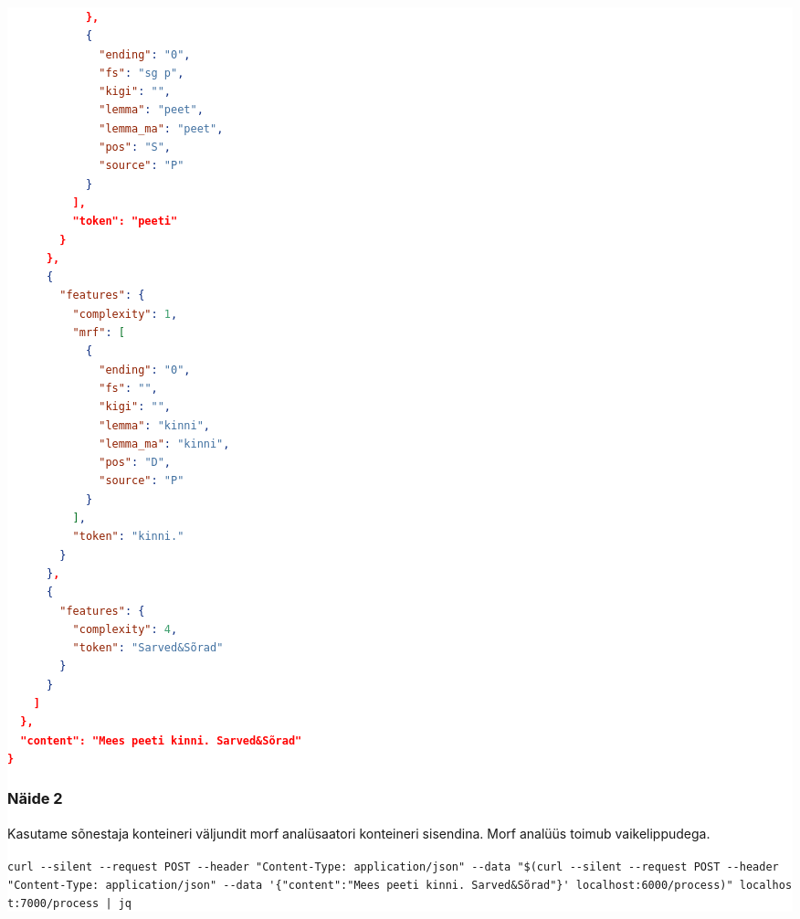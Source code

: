 ```json
            },
            {
              "ending": "0",
              "fs": "sg p",
              "kigi": "",
              "lemma": "peet",
              "lemma_ma": "peet",
              "pos": "S",
              "source": "P"
            }
          ],
          "token": "peeti"
        }
      },
      {
        "features": {
          "complexity": 1,
          "mrf": [
            {
              "ending": "0",
              "fs": "",
              "kigi": "",
              "lemma": "kinni",
              "lemma_ma": "kinni",
              "pos": "D",
              "source": "P"
            }
          ],
          "token": "kinni."
        }
      },
      {
        "features": {
          "complexity": 4,
          "token": "Sarved&Sõrad"
        }
      }
    ]
  },
  "content": "Mees peeti kinni. Sarved&Sõrad"
}
```

### Näide 2

Kasutame sõnestaja konteineri väljundit morf analüsaatori konteineri sisendina. Morf analüüs toimub vaikelippudega.

```commandline
curl --silent --request POST --header "Content-Type: application/json" --data "$(curl --silent --request POST --header "Content-Type: application/json" --data '{"content":"Mees peeti kinni. Sarved&Sõrad"}' localhost:6000/process)" localhost:7000/process | jq
```
